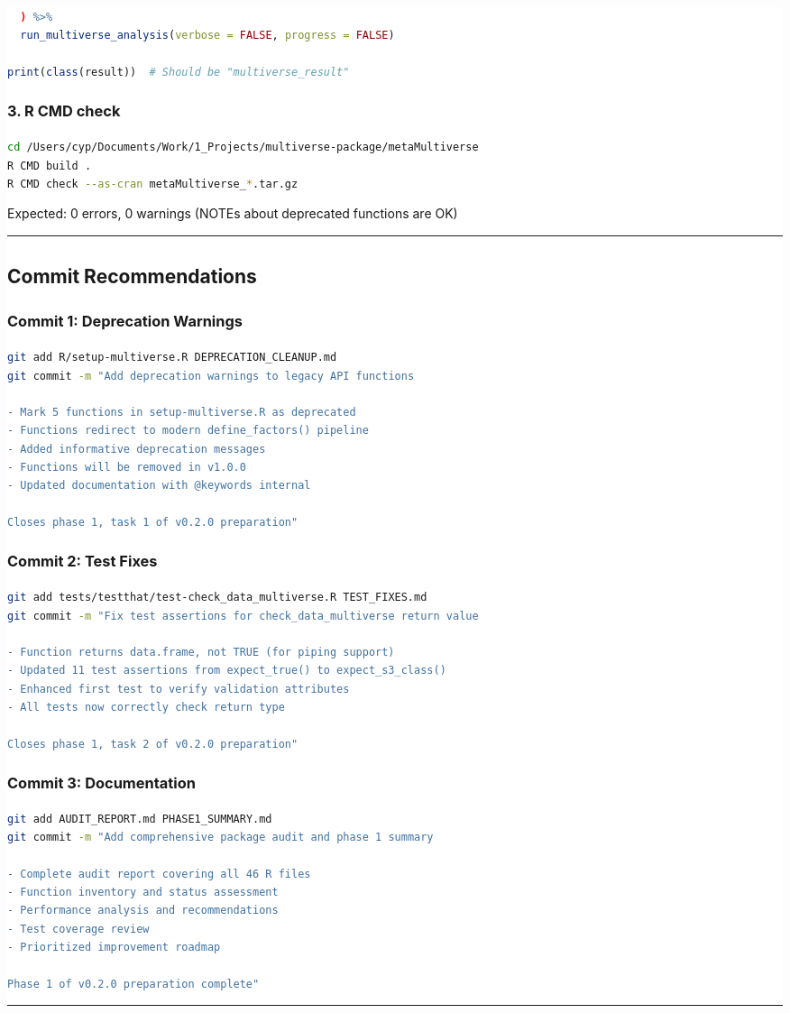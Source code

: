 ```r
  ) %>%
  run_multiverse_analysis(verbose = FALSE, progress = FALSE)

print(class(result))  # Should be "multiverse_result"
```

### 3. R CMD check
```bash
cd /Users/cyp/Documents/Work/1_Projects/multiverse-package/metaMultiverse
R CMD build .
R CMD check --as-cran metaMultiverse_*.tar.gz
```

Expected: 0 errors, 0 warnings (NOTEs about deprecated functions are OK)

---

## Commit Recommendations

### Commit 1: Deprecation Warnings
```bash
git add R/setup-multiverse.R DEPRECATION_CLEANUP.md
git commit -m "Add deprecation warnings to legacy API functions

- Mark 5 functions in setup-multiverse.R as deprecated
- Functions redirect to modern define_factors() pipeline
- Added informative deprecation messages
- Functions will be removed in v1.0.0
- Updated documentation with @keywords internal

Closes phase 1, task 1 of v0.2.0 preparation"
```

### Commit 2: Test Fixes
```bash
git add tests/testthat/test-check_data_multiverse.R TEST_FIXES.md
git commit -m "Fix test assertions for check_data_multiverse return value

- Function returns data.frame, not TRUE (for piping support)
- Updated 11 test assertions from expect_true() to expect_s3_class()
- Enhanced first test to verify validation attributes
- All tests now correctly check return type

Closes phase 1, task 2 of v0.2.0 preparation"
```

### Commit 3: Documentation
```bash
git add AUDIT_REPORT.md PHASE1_SUMMARY.md
git commit -m "Add comprehensive package audit and phase 1 summary

- Complete audit report covering all 46 R files
- Function inventory and status assessment
- Performance analysis and recommendations
- Test coverage review
- Prioritized improvement roadmap

Phase 1 of v0.2.0 preparation complete"
```

---